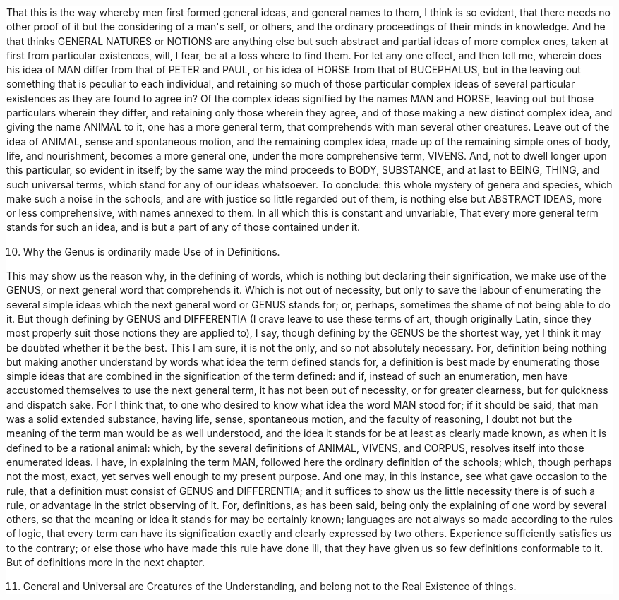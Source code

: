 That this is the way whereby men first formed general ideas, and general names to them, I think is so evident, that there needs no other proof of it but the considering of a man's self, or others, and the ordinary proceedings of their minds in knowledge. And he that thinks GENERAL NATURES or NOTIONS are anything else but such abstract and partial ideas of more complex ones, taken at first from particular existences, will, I fear, be at a loss where to find them. For let any one effect, and then tell me, wherein does his idea of MAN differ from that of PETER and PAUL, or his idea of HORSE from that of BUCEPHALUS, but in the leaving out something that is peculiar to each individual, and retaining so much of those particular complex ideas of several particular existences as they are found to agree in? Of the complex ideas signified by the names MAN and HORSE, leaving out but those particulars wherein they differ, and retaining only those wherein they agree, and of those making a new distinct complex idea, and giving the name ANIMAL to it, one has a more general term, that comprehends with man several other creatures. Leave out of the idea of ANIMAL, sense and spontaneous motion, and the remaining complex idea, made up of the remaining simple ones of body, life, and nourishment, becomes a more general one, under the more comprehensive term, VIVENS. And, not to dwell longer upon this particular, so evident in itself; by the same way the mind proceeds to BODY, SUBSTANCE, and at last to BEING, THING, and such universal terms, which stand for any of our ideas whatsoever. To conclude: this whole mystery of genera and species, which make such a noise in the schools, and are with justice so little regarded out of them, is nothing else but ABSTRACT IDEAS, more or less comprehensive, with names annexed to them. In all which this is constant and unvariable, That every more general term stands for such an idea, and is but a part of any of those contained under it.

10. Why the Genus is ordinarily made Use of in Definitions.

This may show us the reason why, in the defining of words, which is nothing but declaring their signification, we make use of the GENUS, or next general word that comprehends it. Which is not out of necessity, but only to save the labour of enumerating the several simple ideas which the next general word or GENUS stands for; or, perhaps, sometimes the shame of not being able to do it. But though defining by GENUS and DIFFERENTIA (I crave leave to use these terms of art, though originally Latin, since they most properly suit those notions they are applied to), I say, though defining by the GENUS be the shortest way, yet I think it may be doubted whether it be the best. This I am sure, it is not the only, and so not absolutely necessary. For, definition being nothing but making another understand by words what idea the term defined stands for, a definition is best made by enumerating those simple ideas that are combined in the signification of the term defined: and if, instead of such an enumeration, men have accustomed themselves to use the next general term, it has not been out of necessity, or for greater clearness, but for quickness and dispatch sake. For I think that, to one who desired to know what idea the word MAN stood for; if it should be said, that man was a solid extended substance, having life, sense, spontaneous motion, and the faculty of reasoning, I doubt not but the meaning of the term man would be as well understood, and the idea it stands for be at least as clearly made known, as when it is defined to be a rational animal: which, by the several definitions of ANIMAL, VIVENS, and CORPUS, resolves itself into those enumerated ideas. I have, in explaining the term MAN, followed here the ordinary definition of the schools; which, though perhaps not the most, exact, yet serves well enough to my present purpose. And one may, in this instance, see what gave occasion to the rule, that a definition must consist of GENUS and DIFFERENTIA; and it suffices to show us the little necessity there is of such a rule, or advantage in the strict observing of it. For, definitions, as has been said, being only the explaining of one word by several others, so that the meaning or idea it stands for may be certainly known; languages are not always so made according to the rules of logic, that every term can have its signification exactly and clearly expressed by two others. Experience sufficiently satisfies us to the contrary; or else those who have made this rule have done ill, that they have given us so few definitions conformable to it. But of definitions more in the next chapter.

11. General and Universal are Creatures of the Understanding, and belong not to the Real Existence of things.
